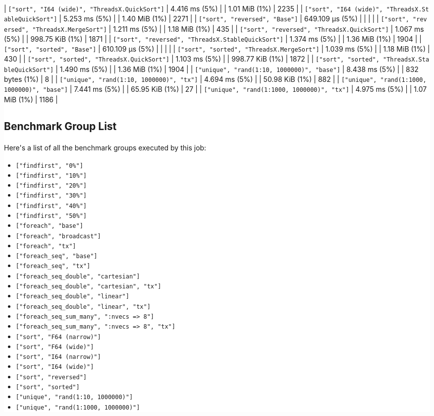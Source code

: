 | `["sort", "I64 (wide)", "ThreadsX.QuickSort"]`                     |   4.416 ms (5%) |           |   1.01 MiB (1%) |        2235 |
| `["sort", "I64 (wide)", "ThreadsX.StableQuickSort"]`               |   5.253 ms (5%) |           |   1.40 MiB (1%) |        2271 |
| `["sort", "reversed", "Base"]`                                     | 649.109 μs (5%) |           |                 |             |
| `["sort", "reversed", "ThreadsX.MergeSort"]`                       |   1.211 ms (5%) |           |   1.18 MiB (1%) |         435 |
| `["sort", "reversed", "ThreadsX.QuickSort"]`                       |   1.067 ms (5%) |           | 998.75 KiB (1%) |        1871 |
| `["sort", "reversed", "ThreadsX.StableQuickSort"]`                 |   1.374 ms (5%) |           |   1.36 MiB (1%) |        1904 |
| `["sort", "sorted", "Base"]`                                       | 610.109 μs (5%) |           |                 |             |
| `["sort", "sorted", "ThreadsX.MergeSort"]`                         |   1.039 ms (5%) |           |   1.18 MiB (1%) |         430 |
| `["sort", "sorted", "ThreadsX.QuickSort"]`                         |   1.103 ms (5%) |           | 998.77 KiB (1%) |        1872 |
| `["sort", "sorted", "ThreadsX.StableQuickSort"]`                   |   1.490 ms (5%) |           |   1.36 MiB (1%) |        1904 |
| `["unique", "rand(1:10, 1000000)", "base"]`                        |   8.438 ms (5%) |           |  832 bytes (1%) |           8 |
| `["unique", "rand(1:10, 1000000)", "tx"]`                          |   4.694 ms (5%) |           |  50.98 KiB (1%) |         882 |
| `["unique", "rand(1:1000, 1000000)", "base"]`                      |   7.441 ms (5%) |           |  65.95 KiB (1%) |          27 |
| `["unique", "rand(1:1000, 1000000)", "tx"]`                        |   4.975 ms (5%) |           |   1.07 MiB (1%) |        1186 |

## Benchmark Group List
Here's a list of all the benchmark groups executed by this job:

- `["findfirst", "0%"]`
- `["findfirst", "10%"]`
- `["findfirst", "20%"]`
- `["findfirst", "30%"]`
- `["findfirst", "40%"]`
- `["findfirst", "50%"]`
- `["foreach", "base"]`
- `["foreach", "broadcast"]`
- `["foreach", "tx"]`
- `["foreach_seq", "base"]`
- `["foreach_seq", "tx"]`
- `["foreach_seq_double", "cartesian"]`
- `["foreach_seq_double", "cartesian", "tx"]`
- `["foreach_seq_double", "linear"]`
- `["foreach_seq_double", "linear", "tx"]`
- `["foreach_seq_sum_many", ":nvecs => 8"]`
- `["foreach_seq_sum_many", ":nvecs => 8", "tx"]`
- `["sort", "F64 (narrow)"]`
- `["sort", "F64 (wide)"]`
- `["sort", "I64 (narrow)"]`
- `["sort", "I64 (wide)"]`
- `["sort", "reversed"]`
- `["sort", "sorted"]`
- `["unique", "rand(1:10, 1000000)"]`
- `["unique", "rand(1:1000, 1000000)"]`
